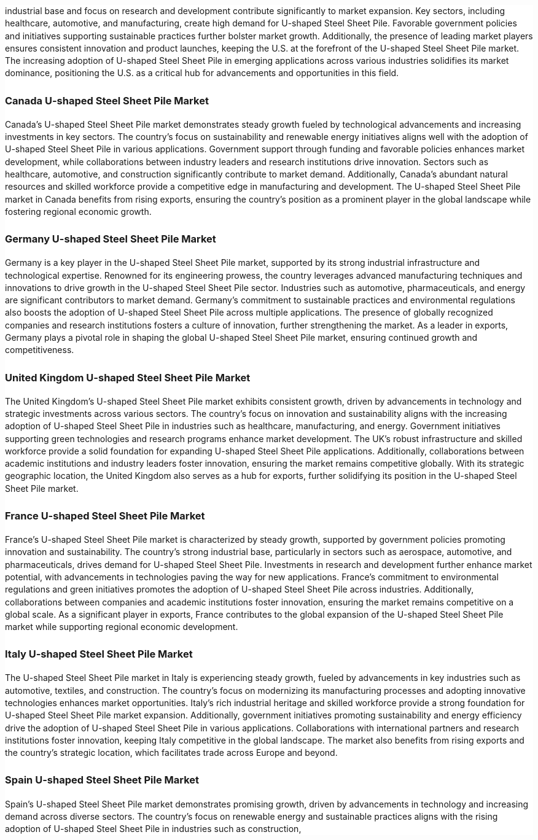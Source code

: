 industrial base and focus on research and development contribute significantly to market expansion. Key sectors, including healthcare, automotive, and manufacturing, create high demand for U-shaped Steel Sheet Pile. Favorable government policies and initiatives supporting sustainable practices further bolster market growth. Additionally, the presence of leading market players ensures consistent innovation and product launches, keeping the U.S. at the forefront of the U-shaped Steel Sheet Pile market. The increasing adoption of U-shaped Steel Sheet Pile in emerging applications across various industries solidifies its market dominance, positioning the U.S. as a critical hub for advancements and opportunities in this field.</p><h3>Canada U-shaped Steel Sheet Pile Market</h3><p>Canada&rsquo;s U-shaped Steel Sheet Pile market demonstrates steady growth fueled by technological advancements and increasing investments in key sectors. The country&rsquo;s focus on sustainability and renewable energy initiatives aligns well with the adoption of U-shaped Steel Sheet Pile in various applications. Government support through funding and favorable policies enhances market development, while collaborations between industry leaders and research institutions drive innovation. Sectors such as healthcare, automotive, and construction significantly contribute to market demand. Additionally, Canada&rsquo;s abundant natural resources and skilled workforce provide a competitive edge in manufacturing and development. The U-shaped Steel Sheet Pile market in Canada benefits from rising exports, ensuring the country&rsquo;s position as a prominent player in the global landscape while fostering regional economic growth.</p><h3>Germany U-shaped Steel Sheet Pile Market</h3><p>Germany is a key player in the U-shaped Steel Sheet Pile market, supported by its strong industrial infrastructure and technological expertise. Renowned for its engineering prowess, the country leverages advanced manufacturing techniques and innovations to drive growth in the U-shaped Steel Sheet Pile sector. Industries such as automotive, pharmaceuticals, and energy are significant contributors to market demand. Germany&rsquo;s commitment to sustainable practices and environmental regulations also boosts the adoption of U-shaped Steel Sheet Pile across multiple applications. The presence of globally recognized companies and research institutions fosters a culture of innovation, further strengthening the market. As a leader in exports, Germany plays a pivotal role in shaping the global U-shaped Steel Sheet Pile market, ensuring continued growth and competitiveness.</p><h3>United Kingdom U-shaped Steel Sheet Pile Market</h3><p>The United Kingdom&rsquo;s U-shaped Steel Sheet Pile market exhibits consistent growth, driven by advancements in technology and strategic investments across various sectors. The country&rsquo;s focus on innovation and sustainability aligns with the increasing adoption of U-shaped Steel Sheet Pile in industries such as healthcare, manufacturing, and energy. Government initiatives supporting green technologies and research programs enhance market development. The UK&rsquo;s robust infrastructure and skilled workforce provide a solid foundation for expanding U-shaped Steel Sheet Pile applications. Additionally, collaborations between academic institutions and industry leaders foster innovation, ensuring the market remains competitive globally. With its strategic geographic location, the United Kingdom also serves as a hub for exports, further solidifying its position in the U-shaped Steel Sheet Pile market.</p><h3>France U-shaped Steel Sheet Pile Market</h3><p>France&rsquo;s U-shaped Steel Sheet Pile market is characterized by steady growth, supported by government policies promoting innovation and sustainability. The country&rsquo;s strong industrial base, particularly in sectors such as aerospace, automotive, and pharmaceuticals, drives demand for U-shaped Steel Sheet Pile. Investments in research and development further enhance market potential, with advancements in technologies paving the way for new applications. France&rsquo;s commitment to environmental regulations and green initiatives promotes the adoption of U-shaped Steel Sheet Pile across industries. Additionally, collaborations between companies and academic institutions foster innovation, ensuring the market remains competitive on a global scale. As a significant player in exports, France contributes to the global expansion of the U-shaped Steel Sheet Pile market while supporting regional economic development.</p><h3>Italy U-shaped Steel Sheet Pile Market</h3><p>The U-shaped Steel Sheet Pile market in Italy is experiencing steady growth, fueled by advancements in key industries such as automotive, textiles, and construction. The country&rsquo;s focus on modernizing its manufacturing processes and adopting innovative technologies enhances market opportunities. Italy&rsquo;s rich industrial heritage and skilled workforce provide a strong foundation for U-shaped Steel Sheet Pile market expansion. Additionally, government initiatives promoting sustainability and energy efficiency drive the adoption of U-shaped Steel Sheet Pile in various applications. Collaborations with international partners and research institutions foster innovation, keeping Italy competitive in the global landscape. The market also benefits from rising exports and the country&rsquo;s strategic location, which facilitates trade across Europe and beyond.</p><h3>Spain U-shaped Steel Sheet Pile Market</h3><p>Spain&rsquo;s U-shaped Steel Sheet Pile market demonstrates promising growth, driven by advancements in technology and increasing demand across diverse sectors. The country&rsquo;s focus on renewable energy and sustainable practices aligns with the rising adoption of U-shaped Steel Sheet Pile in industries such as construction,